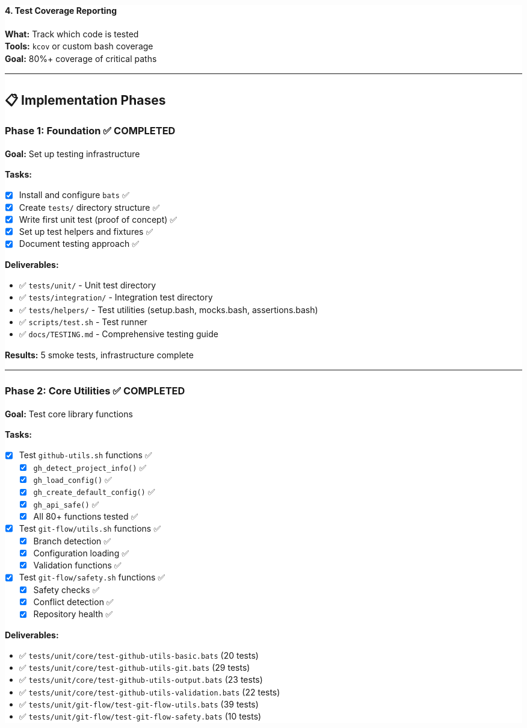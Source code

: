 
#### 4. Test Coverage Reporting
**What:** Track which code is tested  
**Tools:** `kcov` or custom bash coverage  
**Goal:** 80%+ coverage of critical paths

---

## 📋 Implementation Phases

### Phase 1: Foundation ✅ COMPLETED
**Goal:** Set up testing infrastructure

**Tasks:**
- [x] Install and configure `bats` ✅
- [x] Create `tests/` directory structure ✅
- [x] Write first unit test (proof of concept) ✅
- [x] Set up test helpers and fixtures ✅
- [x] Document testing approach ✅

**Deliverables:**
- ✅ `tests/unit/` - Unit test directory
- ✅ `tests/integration/` - Integration test directory
- ✅ `tests/helpers/` - Test utilities (setup.bash, mocks.bash, assertions.bash)
- ✅ `scripts/test.sh` - Test runner
- ✅ `docs/TESTING.md` - Comprehensive testing guide

**Results:** 5 smoke tests, infrastructure complete

---

### Phase 2: Core Utilities ✅ COMPLETED
**Goal:** Test core library functions

**Tasks:**
- [x] Test `github-utils.sh` functions ✅
  - [x] `gh_detect_project_info()` ✅
  - [x] `gh_load_config()` ✅
  - [x] `gh_create_default_config()` ✅
  - [x] `gh_api_safe()` ✅
  - [x] All 80+ functions tested ✅
- [x] Test `git-flow/utils.sh` functions ✅
  - [x] Branch detection ✅
  - [x] Configuration loading ✅
  - [x] Validation functions ✅
- [x] Test `git-flow/safety.sh` functions ✅
  - [x] Safety checks ✅
  - [x] Conflict detection ✅
  - [x] Repository health ✅

**Deliverables:**
- ✅ `tests/unit/core/test-github-utils-basic.bats` (20 tests)
- ✅ `tests/unit/core/test-github-utils-git.bats` (29 tests)
- ✅ `tests/unit/core/test-github-utils-output.bats` (23 tests)
- ✅ `tests/unit/core/test-github-utils-validation.bats` (22 tests)
- ✅ `tests/unit/git-flow/test-git-flow-utils.bats` (39 tests)
- ✅ `tests/unit/git-flow/test-git-flow-safety.bats` (10 tests)
